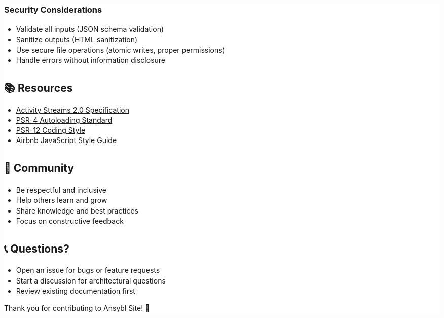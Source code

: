 ### Security Considerations

- Validate all inputs (JSON schema validation)
- Sanitize outputs (HTML sanitization)
- Use secure file operations (atomic writes, proper permissions)
- Handle errors without information disclosure

## 📚 Resources

- [Activity Streams 2.0 Specification](https://www.w3.org/ns/activitystreams)
- [PSR-4 Autoloading Standard](https://www.php-fig.org/psr/psr-4/)
- [PSR-12 Coding Style](https://www.php-fig.org/psr/psr-12/)
- [Airbnb JavaScript Style Guide](https://github.com/airbnb/javascript)

## 🤝 Community

- Be respectful and inclusive
- Help others learn and grow
- Share knowledge and best practices
- Focus on constructive feedback

## 📞 Questions?

- Open an issue for bugs or feature requests
- Start a discussion for architectural questions
- Review existing documentation first

Thank you for contributing to Ansybl Site! 🚀